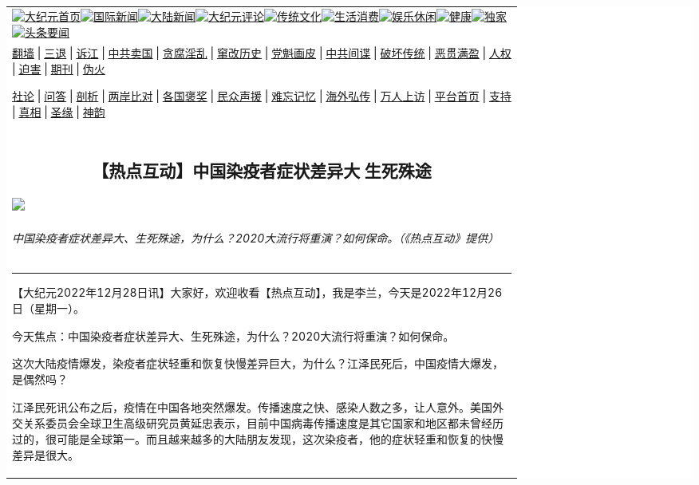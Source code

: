 <a name="1" id="1" target="_blank"></a><span id="1"></span>
<table align=center border="0"><tr><td colspan="2" VALIGN=TOP><a href="https://github.com/19920513/djy/blob/master/gb/nf1351518.md#1"><img src="https://raw.githubusercontent.com/19920513/www/master/t/djy/1.jpg" title="大纪元首页" alt="大纪元首页"></a><a href="https://github.com/19920513/djy/blob/master/gb/n24hr.md#1"><img src="https://raw.githubusercontent.com/19920513/www/master/t/djy/3.jpg" title="国际新闻" alt="国际新闻"></a><a href="https://github.com/19920513/djy/blob/master/gb/nsc413.md#1"><img src="https://raw.githubusercontent.com/19920513/www/master/t/djy/4.jpg" title="大陆新闻" alt="大陆新闻"></a><a href="https://github.com/19920513/djy/blob/master/gb/news392.md#1"><img src="https://raw.githubusercontent.com/19920513/www/master/t/djy/5.jpg" title="大纪元评论" alt="大纪元评论"></a><a href="https://github.com/19920513/djy/blob/master/gb/news2007.md#1"><img src="https://raw.githubusercontent.com/19920513/www/master/t/djy/6.jpg" title="传统文化" alt="传统文化"></a><a href="https://github.com/19920513/djy/blob/master/gb/news2008.md#1"><img src="https://raw.githubusercontent.com/19920513/www/master/t/djy/7.jpg" title="生活消费" alt="生活消费"></a><a href="https://github.com/19920513/djy/blob/master/gb/ncyule.md#1"><img src="https://raw.githubusercontent.com/19920513/www/master/t/djy/8.jpg" title="娱乐休闲" alt="娱乐休闲"></a><a href="https://github.com/19920513/djy/blob/master/gb/nsc1002.md#1"><img src="https://raw.githubusercontent.com/19920513/www/master/t/djy/9.jpg" title="健康" alt="健康"></a><a href="https://github.com/19920513/djy/blob/master/gb/nf6092.md#1"><img src="https://raw.githubusercontent.com/19920513/www/master/t/djy/10a.jpg" title="独家" alt="独家"></a><a href="https://github.com/19920513/djy/blob/master/gb/nf4514.md#1"><img src="https://raw.githubusercontent.com/19920513/www/master/t/djy/12a.jpg" title="头条要闻" alt="头条要闻"></a></td></tr>
<tr><td colspan="2" VALIGN=TOP><a target="_blank" href="https://github.com/19920513/www/blob/master/README.md?zsrh#1">翻墙</a> | <a target="_blank" href="https://github.com/19920513/djy/blob/master/gb/nf5657.md#1">三退</a> | <a target="_blank" href="https://github.com/19920513/djy/blob/master/gb/nf6124.md#1">诉江</a> | <a target="_blank" href="https://github.com/19920513/djy/blob/master/gb/nf1176117.md#1">中共卖国</a> | <a target="_blank" href="https://github.com/19920513/djy/blob/master/gb/nf5773.md#1">贪腐淫乱</a> | <a target="_blank" href="https://github.com/19920513/djy/blob/master/gb/nf1176115.md#1">窜改历史</a> | <a target="_blank" href="https://github.com/19920513/djy/blob/master/gb/nf1176107.md#1">党魁画皮</a> | <a target="_blank" href="https://github.com/19920513/djy/blob/master/gb/nf1320400.md#1">中共间谍</a> | <a target="_blank" href="https://github.com/19920513/djy/blob/master/gb/nf1176114.md#1">破坏传统</a> | <a target="_blank" href="https://github.com/19920513/ntdtv/blob/master/gb/prog447_1.md#1">恶贯满盈</a> | <a target="_blank" href="https://github.com/19920513/djy/blob/master/gb/ncid278.md#1">人权</a> | <a target="_blank" href="https://github.com/19920513/djy/blob/master/gb/nf1176111.md#1">迫害</a> | <a target="_blank" href="https://gitlab.com/szzdlab/mh-qikan/blob/master/README.md#1">期刊</a> | <a target="_blank" href="https://github.com/19920513/djy/blob/master/gb/nf5562.md#1">伪火</a></p><p><a target="_blank" href="https://github.com/19920513/djy/blob/master/gb/9p.md#1">社论</a> | <a target="_blank" href="https://github.com/19920513/djy/blob/master/gb/nf4378.md#1">问答</a> | <a target="_blank" href="https://github.com/19920513/djy/blob/master/gb/nf5792.md#1">剖析</a> | <a target="_blank" href="https://github.com/19920513/djy/blob/master/gb/nf5735.md#1">两岸比对</a> | <a target="_blank" href="https://github.com/19920513/djy/blob/master/gb/nf6119.md#1">各国褒奖</a> | <a target="_blank" href="https://github.com/19920513/djy/blob/master/gb/nf6120.md#1">民众声援</a> | <a target="_blank" href="https://github.com/19920513/djy/blob/master/gb/nf1188594.md#1">难忘记忆</a> | <a target="_blank" href="https://github.com/19920513/djy/blob/master/gb/nf3180.md#1">海外弘传</a> | <a target="_blank" href="https://github.com/19920513/djy/blob/master/gb/nf5410.md#1">万人上访</a> | <a target="_blank" href="https://github.com/19920513/www/blob/master/README.md?zsrh#1">平台首页</a> | <a target="_blank" href="https://github.com/19920513/djy/blob/master/gb/nf4386.md#1">支持</a> | <a target="_blank" href="https://github.com/19920513/djy/blob/master/gb/nf4389.md#1">真相</a> | <a target="_blank" href="https://github.com/19920513/djy/blob/master/gb/nf5790.md#1">圣缘</a> | <a target="_blank" href="https://github.com/19920513/djy/blob/master/gb/nf4786.md#1">神韵</a></td></tr>
<tr><td VALIGN=TOP width="626"><h2 align=center>【热点互动】中国染疫者症状差异大 生死殊途</h2>
<img width="600" src="https://i.epochtimes.com/assets/uploads/2022/12/id13893090-Untitled-1-600x400.jpg" />
<h6>中国染疫者症状差异大、生死殊途，为什么？2020大流行将重演？如何保命。（《热点互动》提供）
</h6>
<hr>
	<p>【大纪元2022年12月28日讯】大家好，欢迎收看【<ahref="https://github.com/19920513/djy/blob/master/gb/tag/%E7%83%AD%E7%82%B9%E4%BA%92%E5%8A%A8.md#1">热点互动</a>】，我是李兰，今天是2022年12月26日（星期一）。</p>
<p>今天焦点：<ahref="https://github.com/19920513/djy/blob/master/gb/tag/%E4%B8%AD%E5%9B%BD%E6%9F%93%E7%96%AB%E8%80%85.md#1">中国染疫者</a>症状差异大、生死殊途，为什么？2020大流行将重演？如何保命。</p>
<p>这次<ahref="https://github.com/19920513/djy/blob/master/gb/tag/%E5%A4%A7%E9%99%86%E7%96%AB%E6%83%85.md#1">大陆疫情</a>爆发，染疫者症状轻重和恢复快慢差异巨大，为什么？江泽民死后，中国疫情大爆发，是偶然吗？</p>
</p>
<p><center><a title="【#热点互动】中国染疫者症状差异大、生死殊途，为什么？ 2020大流行将重演？如何保命？ | 12/26/2022 横河 Jason 张而平 李兰 | #新唐人电视台 " src="https://www.ganjing.com/zh-CN/embed/1fgojeiesvn3I9YlPIHulNBBU1d11c" width="640" b="360" frameborder="0" allowfullscreen="allowfullscreen" data-mce-fragment="1"></a></center>
<p>江泽民死讯公布之后，疫情在中国各地突然爆发。传播速度之快、感染人数之多，让人意外。美国外交关系委员会全球卫生高级研究员黄延忠表示，目前中国病毒传播速度是其它国家和地区都未曾经历过的，很可能是全球第一。而且越来越多的大陆朋友发现，这次染疫者，他的症状轻重和恢复的快慢差异是很大。</p>